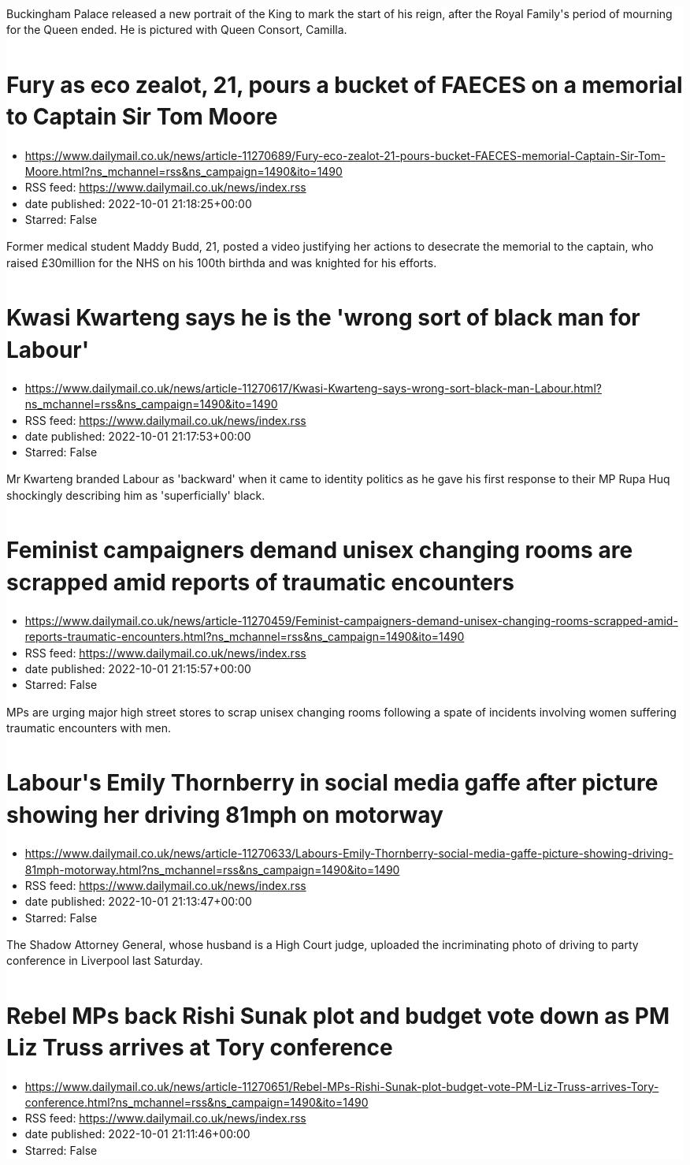 Buckingham Palace released a new portrait of the King to mark the start of his reign, after the Royal Family's period of mourning for the Queen ended. He is pictured with Queen Consort, Camilla.

# Fury as eco zealot, 21, pours a bucket of FAECES on a memorial to Captain Sir Tom Moore
 - https://www.dailymail.co.uk/news/article-11270689/Fury-eco-zealot-21-pours-bucket-FAECES-memorial-Captain-Sir-Tom-Moore.html?ns_mchannel=rss&ns_campaign=1490&ito=1490
 - RSS feed: https://www.dailymail.co.uk/news/index.rss
 - date published: 2022-10-01 21:18:25+00:00
 - Starred: False

Former medical student Maddy Budd, 21, posted a video justifying her actions to desecrate the memorial to the captain, who raised £30million for the NHS on his 100th birthda and was knighted for his efforts.

# Kwasi Kwarteng says he is the 'wrong sort of black man for Labour'
 - https://www.dailymail.co.uk/news/article-11270617/Kwasi-Kwarteng-says-wrong-sort-black-man-Labour.html?ns_mchannel=rss&ns_campaign=1490&ito=1490
 - RSS feed: https://www.dailymail.co.uk/news/index.rss
 - date published: 2022-10-01 21:17:53+00:00
 - Starred: False

Mr Kwarteng branded Labour as 'backward' when it came to identity politics as he gave his first response to their MP Rupa Huq shockingly describing him as 'superficially' black.

# Feminist campaigners demand unisex changing rooms are scrapped amid reports of traumatic encounters
 - https://www.dailymail.co.uk/news/article-11270459/Feminist-campaigners-demand-unisex-changing-rooms-scrapped-amid-reports-traumatic-encounters.html?ns_mchannel=rss&ns_campaign=1490&ito=1490
 - RSS feed: https://www.dailymail.co.uk/news/index.rss
 - date published: 2022-10-01 21:15:57+00:00
 - Starred: False

MPs are urging major high street stores to scrap unisex changing rooms following a spate of incidents involving women suffering traumatic encounters with men.

# Labour's Emily Thornberry in social media gaffe after picture showing her driving 81mph on motorway
 - https://www.dailymail.co.uk/news/article-11270633/Labours-Emily-Thornberry-social-media-gaffe-picture-showing-driving-81mph-motorway.html?ns_mchannel=rss&ns_campaign=1490&ito=1490
 - RSS feed: https://www.dailymail.co.uk/news/index.rss
 - date published: 2022-10-01 21:13:47+00:00
 - Starred: False

The Shadow Attorney General, whose husband is a High Court judge, uploaded the incriminating photo of driving to party conference in Liverpool last Saturday.

# Rebel MPs back Rishi Sunak plot and budget vote down as PM Liz Truss arrives at Tory conference
 - https://www.dailymail.co.uk/news/article-11270651/Rebel-MPs-Rishi-Sunak-plot-budget-vote-PM-Liz-Truss-arrives-Tory-conference.html?ns_mchannel=rss&ns_campaign=1490&ito=1490
 - RSS feed: https://www.dailymail.co.uk/news/index.rss
 - date published: 2022-10-01 21:11:46+00:00
 - Starred: False
